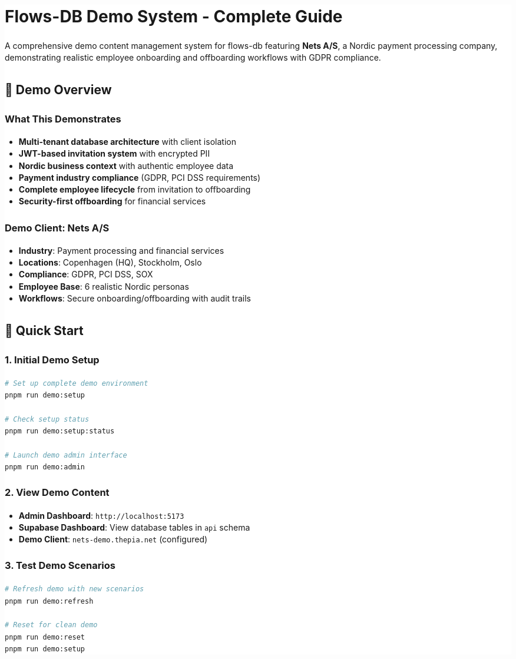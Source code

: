 # Flows-DB Demo System - Complete Guide

A comprehensive demo content management system for flows-db featuring **Nets A/S**, a Nordic payment processing company, demonstrating realistic employee onboarding and offboarding workflows with GDPR compliance.

## 🎯 Demo Overview

### What This Demonstrates
- **Multi-tenant database architecture** with client isolation
- **JWT-based invitation system** with encrypted PII
- **Nordic business context** with authentic employee data
- **Payment industry compliance** (GDPR, PCI DSS requirements)
- **Complete employee lifecycle** from invitation to offboarding
- **Security-first offboarding** for financial services

### Demo Client: Nets A/S
- **Industry**: Payment processing and financial services
- **Locations**: Copenhagen (HQ), Stockholm, Oslo
- **Compliance**: GDPR, PCI DSS, SOX
- **Employee Base**: 6 realistic Nordic personas
- **Workflows**: Secure onboarding/offboarding with audit trails

## 🚀 Quick Start

### 1. Initial Demo Setup
```bash
# Set up complete demo environment
pnpm run demo:setup

# Check setup status
pnpm run demo:setup:status

# Launch demo admin interface
pnpm run demo:admin
```

### 2. View Demo Content
- **Admin Dashboard**: `http://localhost:5173`
- **Supabase Dashboard**: View database tables in `api` schema
- **Demo Client**: `nets-demo.thepia.net` (configured)

### 3. Test Demo Scenarios
```bash
# Refresh demo with new scenarios
pnpm run demo:refresh

# Reset for clean demo
pnpm run demo:reset
pnpm run demo:setup
```
